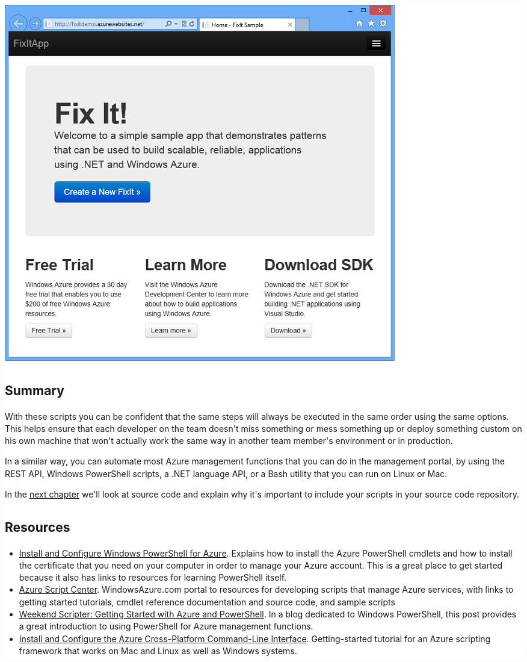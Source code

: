 ![Fix It app deployed to Windows Azure](automate-everything/_static/image7.png)

## Summary

With these scripts you can be confident that the same steps will always be executed in the same order using the same options. This helps ensure that each developer on the team doesn't miss something or mess something up or deploy something custom on his own machine that won't actually work the same way in another team member's environment or in production.

In a similar way, you can automate most Azure management functions that you can do in the management portal, by using the REST API, Windows PowerShell scripts, a .NET language API, or a Bash utility that you can run on Linux or Mac.

In the [next chapter](source-control.md) we'll look at source code and explain why it's important to include your scripts in your source code repository.

## Resources

- [Install and Configure Windows PowerShell for Azure](https://www.windowsazure.com/en-us/manage/install-and-configure-windows-powershell/). Explains how to install the Azure PowerShell cmdlets and how to install the certificate that you need on your computer in order to manage your Azure account. This is a great place to get started because it also has links to resources for learning PowerShell itself.
- [Azure Script Center](https://www.windowsazure.com/en-us/documentation/scripts/). WindowsAzure.com portal to resources for developing scripts that manage Azure services, with links to getting started tutorials, cmdlet reference documentation and source code, and sample scripts
- [Weekend Scripter: Getting Started with Azure and PowerShell](http://blogs.technet.com/b/heyscriptingguy/archive/2013/06/22/weekend-scripter-getting-started-with-windows-azure-and-powershell.aspx). In a blog dedicated to Windows PowerShell, this post provides a great introduction to using PowerShell for Azure management functions.
- [Install and Configure the Azure Cross-Platform Command-Line Interface](https://www.windowsazure.com/en-us/manage/install-and-configure-cli/). Getting-started tutorial for an Azure scripting framework that works on Mac and Linux as well as Windows systems.